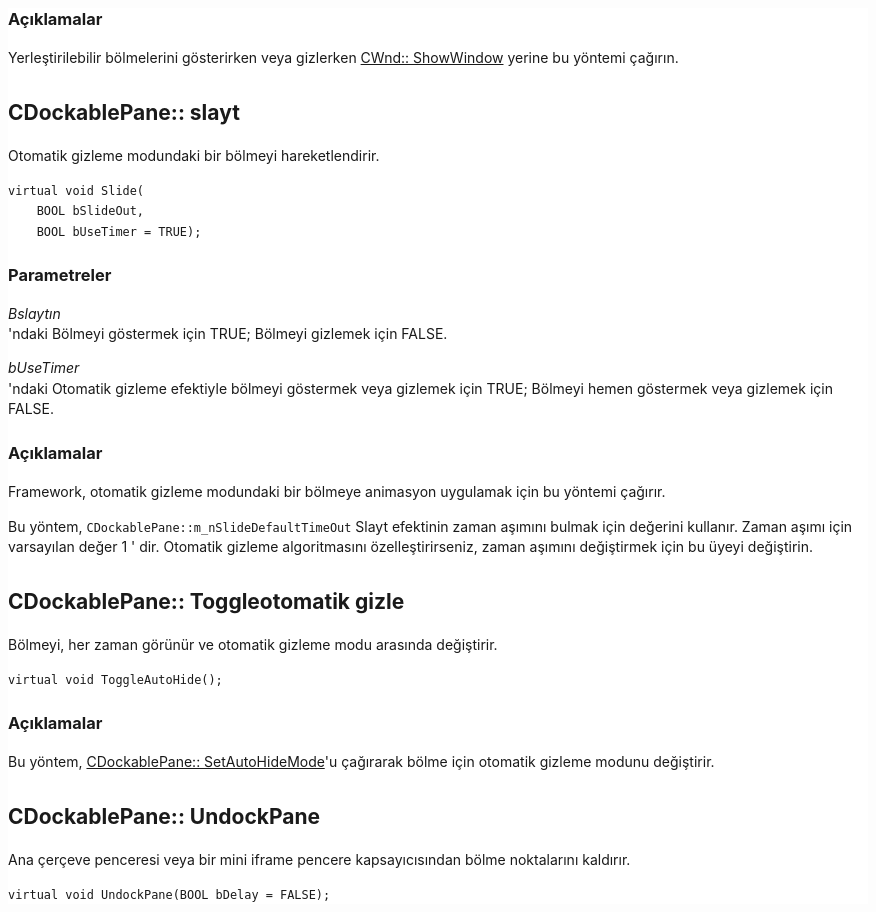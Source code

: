 ### <a name="remarks"></a>Açıklamalar

Yerleştirilebilir bölmelerini gösterirken veya gizlerken [CWnd:: ShowWindow](../../mfc/reference/cwnd-class.md#showwindow) yerine bu yöntemi çağırın.

## <a name="cdockablepaneslide"></a><a name="slide"></a> CDockablePane:: slayt

Otomatik gizleme modundaki bir bölmeyi hareketlendirir.

```
virtual void Slide(
    BOOL bSlideOut,
    BOOL bUseTimer = TRUE);
```

### <a name="parameters"></a>Parametreler

*Bslaytın*<br/>
'ndaki Bölmeyi göstermek için TRUE; Bölmeyi gizlemek için FALSE.

*bUseTimer*<br/>
'ndaki Otomatik gizleme efektiyle bölmeyi göstermek veya gizlemek için TRUE; Bölmeyi hemen göstermek veya gizlemek için FALSE.

### <a name="remarks"></a>Açıklamalar

Framework, otomatik gizleme modundaki bir bölmeye animasyon uygulamak için bu yöntemi çağırır.

Bu yöntem, `CDockablePane::m_nSlideDefaultTimeOut` Slayt efektinin zaman aşımını bulmak için değerini kullanır. Zaman aşımı için varsayılan değer 1 ' dir. Otomatik gizleme algoritmasını özelleştirirseniz, zaman aşımını değiştirmek için bu üyeyi değiştirin.

## <a name="cdockablepanetoggleautohide"></a><a name="toggleautohide"></a> CDockablePane:: Toggleotomatik gizle

Bölmeyi, her zaman görünür ve otomatik gizleme modu arasında değiştirir.

```
virtual void ToggleAutoHide();
```

### <a name="remarks"></a>Açıklamalar

Bu yöntem, [CDockablePane:: SetAutoHideMode](#setautohidemode)'u çağırarak bölme için otomatik gizleme modunu değiştirir.

## <a name="cdockablepaneundockpane"></a><a name="undockpane"></a> CDockablePane:: UndockPane

Ana çerçeve penceresi veya bir mini iframe pencere kapsayıcısından bölme noktalarını kaldırır.

```
virtual void UndockPane(BOOL bDelay = FALSE);
```
